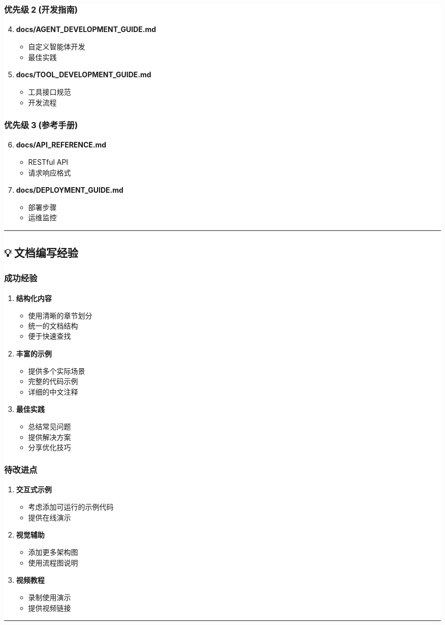 ### 优先级 2 (开发指南)
4. **docs/AGENT_DEVELOPMENT_GUIDE.md**
   - 自定义智能体开发
   - 最佳实践

5. **docs/TOOL_DEVELOPMENT_GUIDE.md**
   - 工具接口规范
   - 开发流程

### 优先级 3 (参考手册)
6. **docs/API_REFERENCE.md**
   - RESTful API
   - 请求响应格式

7. **docs/DEPLOYMENT_GUIDE.md**
   - 部署步骤
   - 运维监控

---

## 💡 文档编写经验

### 成功经验
1. **结构化内容**
   - 使用清晰的章节划分
   - 统一的文档结构
   - 便于快速查找

2. **丰富的示例**
   - 提供多个实际场景
   - 完整的代码示例
   - 详细的中文注释

3. **最佳实践**
   - 总结常见问题
   - 提供解决方案
   - 分享优化技巧

### 待改进点
1. **交互式示例**
   - 考虑添加可运行的示例代码
   - 提供在线演示

2. **视觉辅助**
   - 添加更多架构图
   - 使用流程图说明

3. **视频教程**
   - 录制使用演示
   - 提供视频链接

---
